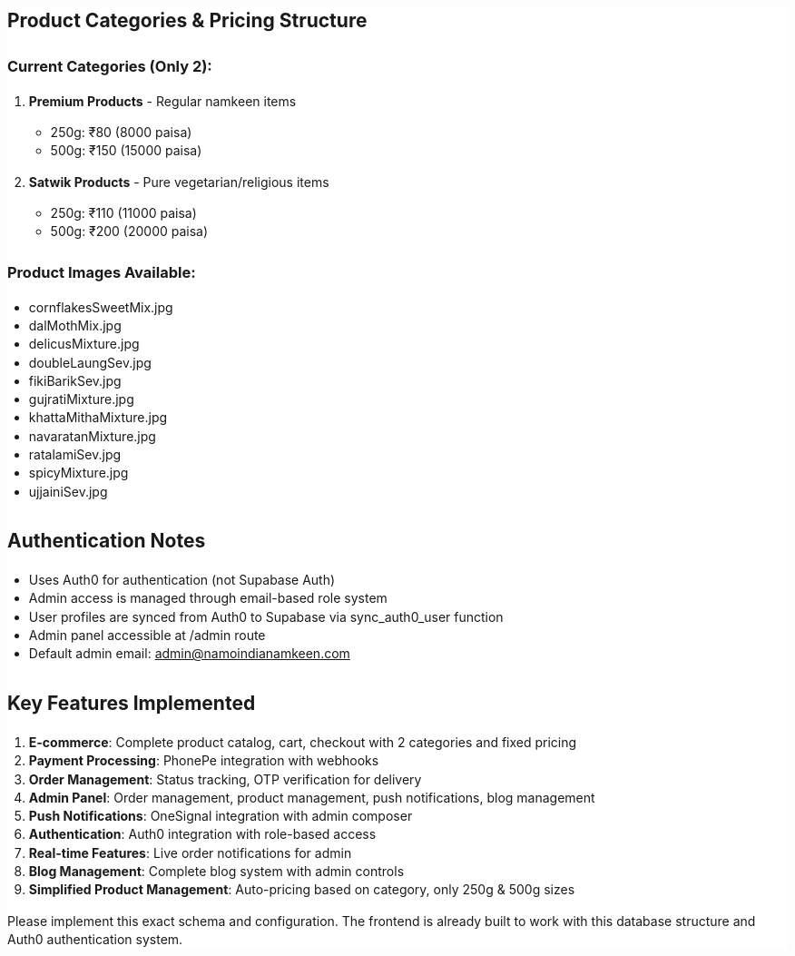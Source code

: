 ## Product Categories & Pricing Structure

### Current Categories (Only 2):
1. **Premium Products** - Regular namkeen items
   - 250g: ₹80 (8000 paisa)
   - 500g: ₹150 (15000 paisa)

2. **Satwik Products** - Pure vegetarian/religious items
   - 250g: ₹110 (11000 paisa)
   - 500g: ₹200 (20000 paisa)

### Product Images Available:
- cornflakesSweetMix.jpg
- dalMothMix.jpg
- delicusMixture.jpg
- doubleLaungSev.jpg
- fikiBarikSev.jpg
- gujratiMixture.jpg
- khattaMithaMixture.jpg
- navaratanMixture.jpg
- ratalamiSev.jpg
- spicyMixture.jpg
- ujjainiSev.jpg

## Authentication Notes
- Uses Auth0 for authentication (not Supabase Auth)
- Admin access is managed through email-based role system
- User profiles are synced from Auth0 to Supabase via sync_auth0_user function
- Admin panel accessible at /admin route
- Default admin email: admin@namoindianamkeen.com

## Key Features Implemented
1. **E-commerce**: Complete product catalog, cart, checkout with 2 categories and fixed pricing
2. **Payment Processing**: PhonePe integration with webhooks
3. **Order Management**: Status tracking, OTP verification for delivery
4. **Admin Panel**: Order management, product management, push notifications, blog management
5. **Push Notifications**: OneSignal integration with admin composer
6. **Authentication**: Auth0 integration with role-based access
7. **Real-time Features**: Live order notifications for admin
8. **Blog Management**: Complete blog system with admin controls
9. **Simplified Product Management**: Auto-pricing based on category, only 250g & 500g sizes

Please implement this exact schema and configuration. The frontend is already built to work with this database structure and Auth0 authentication system.